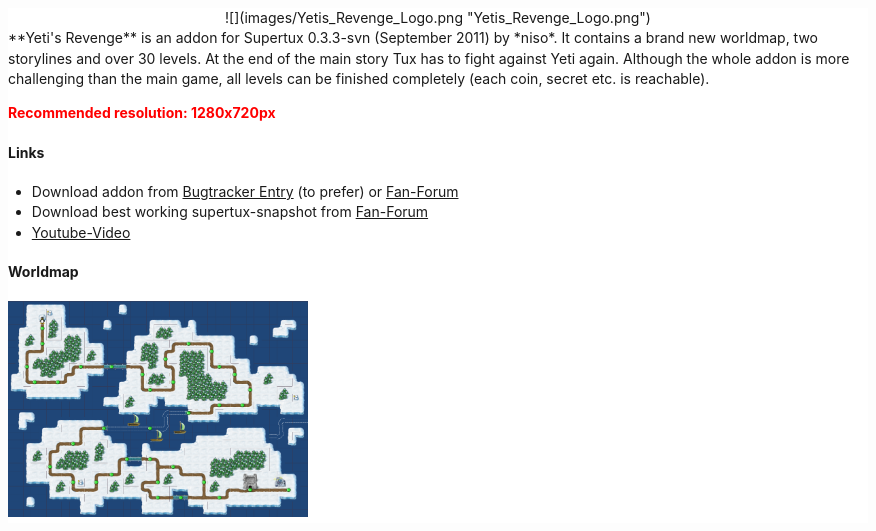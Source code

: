 <center>
![](images/Yetis_Revenge_Logo.png‎ "Yetis_Revenge_Logo.png‎")

</center>
**Yeti's Revenge** is an addon for Supertux 0.3.3-svn (September 2011) by *niso*. It contains a brand new worldmap, two storylines and over 30 levels. At the end of the main story Tux has to fight against Yeti again. Although the whole addon is more challenging than the main game, all levels can be finished completely (each coin, secret etc. is reachable).

<span style="color:red;">**Recommended resolution: 1280x720px**</span>

#### Links

-   Download addon from [Bugtracker Entry](https://supertux.lethargik.org/bugs/view.php?id=836) (to prefer) or [Fan-Forum](http://forum.freegamedev.net/viewtopic.php?f=69&t=2451)
-   Download best working supertux-snapshot from [Fan-Forum](http://forum.freegamedev.net/viewtopic.php?p=27149#p27149)
-   [Youtube-Video](http://www.youtube.com/watch?v=pFgh6ffZH68)

#### Worldmap

<img src="images/Yrmap.png" title="Yrmap.png" alt="Yrmap.png" width="300" />

